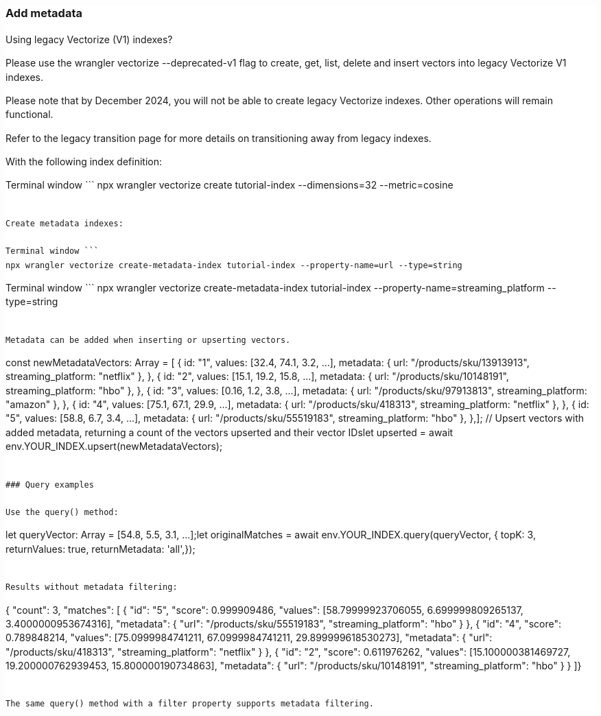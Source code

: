 ### Add metadata

Using legacy Vectorize (V1) indexes?

Please use the wrangler vectorize --deprecated-v1 flag to create, get, list, delete and insert vectors into legacy Vectorize V1 indexes.

Please note that by December 2024, you will not be able to create legacy Vectorize indexes. Other operations will remain functional.

Refer to the legacy transition page for more details on transitioning away from legacy indexes.

With the following index definition:

Terminal window ```
npx wrangler vectorize create tutorial-index --dimensions=32 --metric=cosine
```

Create metadata indexes:

Terminal window ```
npx wrangler vectorize create-metadata-index tutorial-index --property-name=url --type=string
```

Terminal window ```
npx wrangler vectorize create-metadata-index tutorial-index --property-name=streaming_platform --type=string
```

Metadata can be added when inserting or upserting vectors.

```
const newMetadataVectors: Array<VectorizeVector> = [  {    id: "1",    values: [32.4, 74.1, 3.2, ...],    metadata: { url: "/products/sku/13913913", streaming_platform: "netflix" },  },  {    id: "2",    values: [15.1, 19.2, 15.8, ...],    metadata: { url: "/products/sku/10148191", streaming_platform: "hbo" },  },  {    id: "3",    values: [0.16, 1.2, 3.8, ...],    metadata: { url: "/products/sku/97913813", streaming_platform: "amazon" },  },  {    id: "4",    values: [75.1, 67.1, 29.9, ...],    metadata: { url: "/products/sku/418313", streaming_platform: "netflix" },  },  {    id: "5",    values: [58.8, 6.7, 3.4, ...],    metadata: { url: "/products/sku/55519183", streaming_platform: "hbo" },  },];
// Upsert vectors with added metadata, returning a count of the vectors upserted and their vector IDslet upserted = await env.YOUR_INDEX.upsert(newMetadataVectors);
```

### Query examples

Use the query() method:

```
let queryVector: Array<number> = [54.8, 5.5, 3.1, ...];let originalMatches = await env.YOUR_INDEX.query(queryVector, {  topK: 3,  returnValues: true,  returnMetadata: 'all',});
```

Results without metadata filtering:

```
{  "count": 3,  "matches": [    {      "id": "5",      "score": 0.999909486,      "values": [58.79999923706055, 6.699999809265137, 3.4000000953674316],      "metadata": {        "url": "/products/sku/55519183",        "streaming_platform": "hbo"      }    },    {      "id": "4",      "score": 0.789848214,      "values": [75.0999984741211, 67.0999984741211, 29.899999618530273],      "metadata": {        "url": "/products/sku/418313",        "streaming_platform": "netflix"      }    },    {      "id": "2",      "score": 0.611976262,      "values": [15.100000381469727, 19.200000762939453, 15.800000190734863],      "metadata": {        "url": "/products/sku/10148191",        "streaming_platform": "hbo"      }    }  ]}
```

The same query() method with a filter property supports metadata filtering.

```